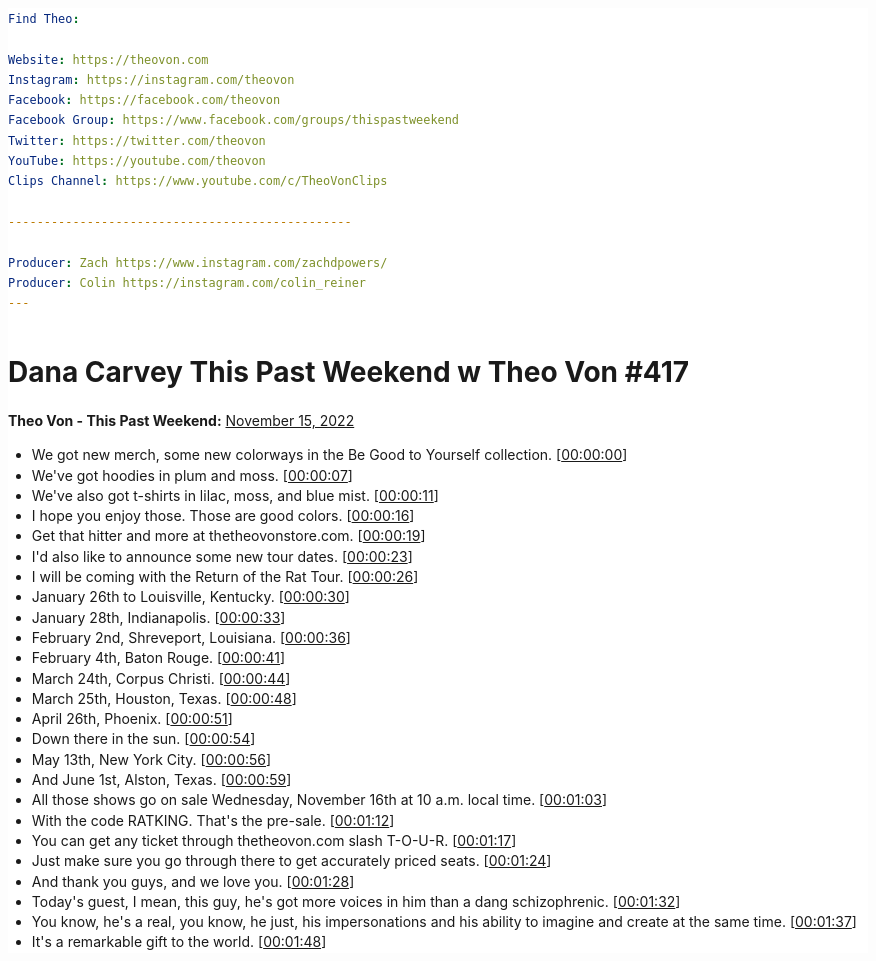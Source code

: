 ```yaml
Find Theo:

Website: https://theovon.com
Instagram: https://instagram.com/theovon
Facebook: https://facebook.com/theovon
Facebook Group: https://www.facebook.com/groups/thispastweekend
Twitter: https://twitter.com/theovon
YouTube: https://youtube.com/theovon
Clips Channel: https://www.youtube.com/c/TheoVonClips

------------------------------------------------

Producer: Zach https://www.instagram.com/zachdpowers/
Producer: Colin https://instagram.com/colin_reiner
---
```


# Dana Carvey  This Past Weekend w Theo Von #417
**Theo Von - This Past Weekend:** [November 15, 2022](https://www.youtube.com/watch?v=-Di1YURPoJ8)
*  We got new merch, some new colorways in the Be Good to Yourself collection. [[00:00:00](https://www.youtube.com/watch?v=-Di1YURPoJ8&t=0.0s)]
*  We've got hoodies in plum and moss. [[00:00:07](https://www.youtube.com/watch?v=-Di1YURPoJ8&t=7.0s)]
*  We've also got t-shirts in lilac, moss, and blue mist. [[00:00:11](https://www.youtube.com/watch?v=-Di1YURPoJ8&t=11.0s)]
*  I hope you enjoy those. Those are good colors. [[00:00:16](https://www.youtube.com/watch?v=-Di1YURPoJ8&t=16.0s)]
*  Get that hitter and more at thetheovonstore.com. [[00:00:19](https://www.youtube.com/watch?v=-Di1YURPoJ8&t=19.0s)]
*  I'd also like to announce some new tour dates. [[00:00:23](https://www.youtube.com/watch?v=-Di1YURPoJ8&t=23.0s)]
*  I will be coming with the Return of the Rat Tour. [[00:00:26](https://www.youtube.com/watch?v=-Di1YURPoJ8&t=26.0s)]
*  January 26th to Louisville, Kentucky. [[00:00:30](https://www.youtube.com/watch?v=-Di1YURPoJ8&t=30.0s)]
*  January 28th, Indianapolis. [[00:00:33](https://www.youtube.com/watch?v=-Di1YURPoJ8&t=33.0s)]
*  February 2nd, Shreveport, Louisiana. [[00:00:36](https://www.youtube.com/watch?v=-Di1YURPoJ8&t=36.0s)]
*  February 4th, Baton Rouge. [[00:00:41](https://www.youtube.com/watch?v=-Di1YURPoJ8&t=41.0s)]
*  March 24th, Corpus Christi. [[00:00:44](https://www.youtube.com/watch?v=-Di1YURPoJ8&t=44.0s)]
*  March 25th, Houston, Texas. [[00:00:48](https://www.youtube.com/watch?v=-Di1YURPoJ8&t=48.0s)]
*  April 26th, Phoenix. [[00:00:51](https://www.youtube.com/watch?v=-Di1YURPoJ8&t=51.0s)]
*  Down there in the sun. [[00:00:54](https://www.youtube.com/watch?v=-Di1YURPoJ8&t=54.0s)]
*  May 13th, New York City. [[00:00:56](https://www.youtube.com/watch?v=-Di1YURPoJ8&t=56.0s)]
*  And June 1st, Alston, Texas. [[00:00:59](https://www.youtube.com/watch?v=-Di1YURPoJ8&t=59.0s)]
*  All those shows go on sale Wednesday, November 16th at 10 a.m. local time. [[00:01:03](https://www.youtube.com/watch?v=-Di1YURPoJ8&t=63.0s)]
*  With the code RATKING. That's the pre-sale. [[00:01:12](https://www.youtube.com/watch?v=-Di1YURPoJ8&t=72.0s)]
*  You can get any ticket through thetheovon.com slash T-O-U-R. [[00:01:17](https://www.youtube.com/watch?v=-Di1YURPoJ8&t=77.0s)]
*  Just make sure you go through there to get accurately priced seats. [[00:01:24](https://www.youtube.com/watch?v=-Di1YURPoJ8&t=84.0s)]
*  And thank you guys, and we love you. [[00:01:28](https://www.youtube.com/watch?v=-Di1YURPoJ8&t=88.0s)]
*  Today's guest, I mean, this guy, he's got more voices in him than a dang schizophrenic. [[00:01:32](https://www.youtube.com/watch?v=-Di1YURPoJ8&t=92.0s)]
*  You know, he's a real, you know, he just, his impersonations and his ability to imagine and create at the same time. [[00:01:37](https://www.youtube.com/watch?v=-Di1YURPoJ8&t=97.0s)]
*  It's a remarkable gift to the world. [[00:01:48](https://www.youtube.com/watch?v=-Di1YURPoJ8&t=108.0s)]